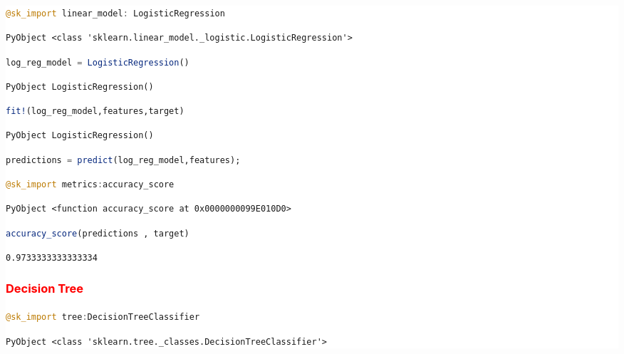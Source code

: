 ```julia
@sk_import linear_model: LogisticRegression
```




    PyObject <class 'sklearn.linear_model._logistic.LogisticRegression'>




```julia
log_reg_model = LogisticRegression()
```




    PyObject LogisticRegression()




```julia
fit!(log_reg_model,features,target)
```




    PyObject LogisticRegression()




```julia
predictions = predict(log_reg_model,features);
```


```julia
@sk_import metrics:accuracy_score
```




    PyObject <function accuracy_score at 0x0000000099E010D0>




```julia
accuracy_score(predictions , target)
```




    0.9733333333333334



<h3 style="color:red">Decision Tree</h3>


```julia
@sk_import tree:DecisionTreeClassifier
```




    PyObject <class 'sklearn.tree._classes.DecisionTreeClassifier'>
